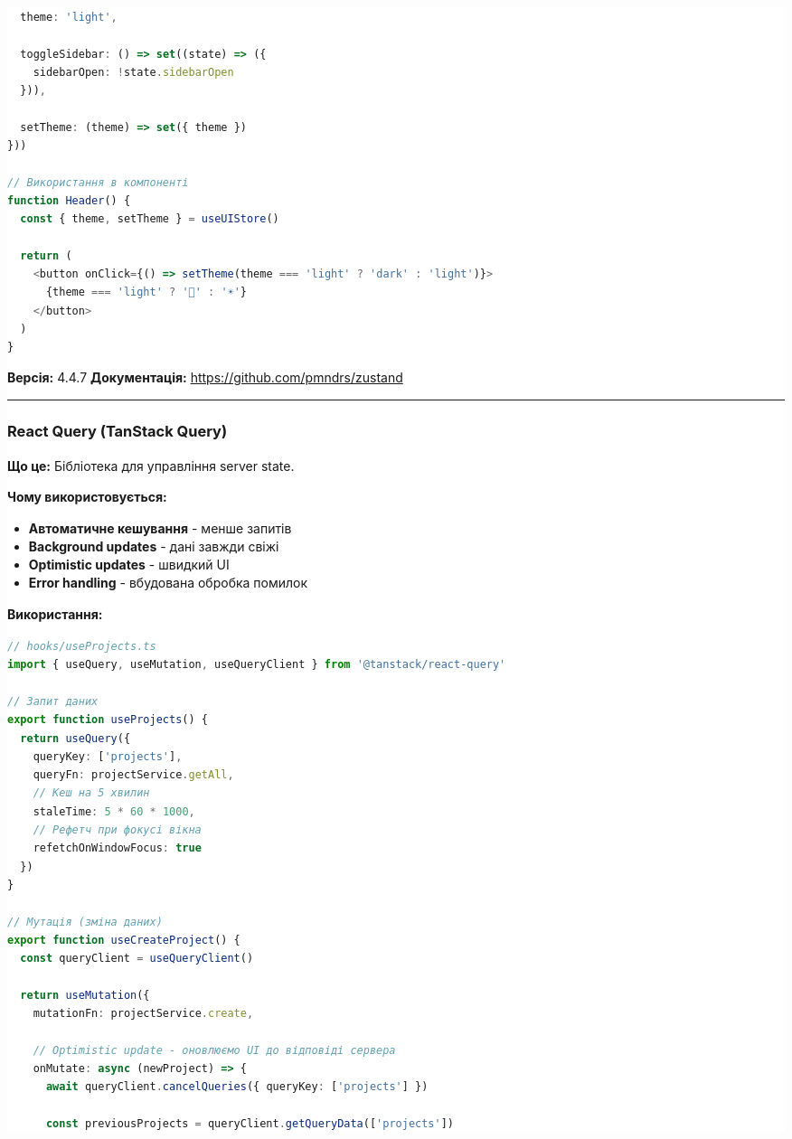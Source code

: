 ```typescript
  theme: 'light',
  
  toggleSidebar: () => set((state) => ({ 
    sidebarOpen: !state.sidebarOpen 
  })),
  
  setTheme: (theme) => set({ theme })
}))

// Використання в компоненті
function Header() {
  const { theme, setTheme } = useUIStore()
  
  return (
    <button onClick={() => setTheme(theme === 'light' ? 'dark' : 'light')}>
      {theme === 'light' ? '🌙' : '☀️'}
    </button>
  )
}
```

**Версія:** 4.4.7
**Документація:** https://github.com/pmndrs/zustand

---

### React Query (TanStack Query)

**Що це:** Бібліотека для управління server state.

**Чому використовується:**
- **Автоматичне кешування** - менше запитів
- **Background updates** - дані завжди свіжі
- **Optimistic updates** - швидкий UI
- **Error handling** - вбудована обробка помилок

**Використання:**
```typescript
// hooks/useProjects.ts
import { useQuery, useMutation, useQueryClient } from '@tanstack/react-query'

// Запит даних
export function useProjects() {
  return useQuery({
    queryKey: ['projects'],
    queryFn: projectService.getAll,
    // Кеш на 5 хвилин
    staleTime: 5 * 60 * 1000,
    // Рефетч при фокусі вікна
    refetchOnWindowFocus: true
  })
}

// Мутація (зміна даних)
export function useCreateProject() {
  const queryClient = useQueryClient()
  
  return useMutation({
    mutationFn: projectService.create,
    
    // Optimistic update - оновлюємо UI до відповіді сервера
    onMutate: async (newProject) => {
      await queryClient.cancelQueries({ queryKey: ['projects'] })
      
      const previousProjects = queryClient.getQueryData(['projects'])
```